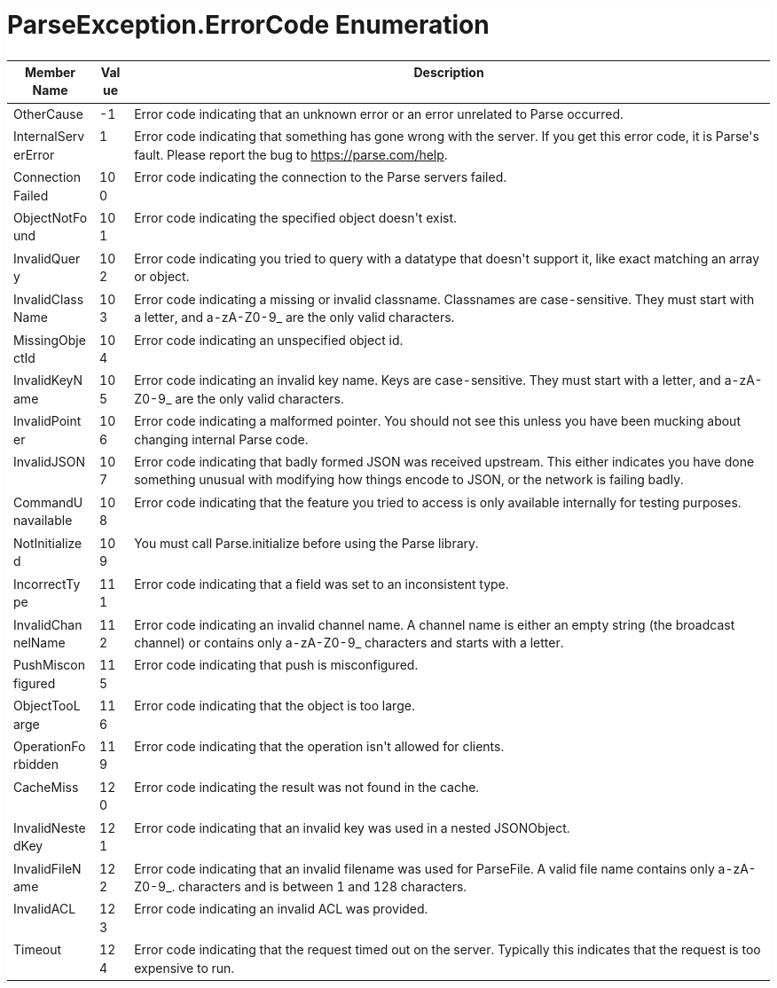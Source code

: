 # ParseException.ErrorCode Enumeration

| Member Name                 | Value | Description                                                                                                                                                                                          |
| --------------------------- | ----- | ---------------------------------------------------------------------------------------------------------------------------------------------------------------------------------------------------- |
| OtherCause                  | -1    | Error code indicating that an unknown error or an error unrelated to Parse occurred.                                                                                                                 |
| InternalServerError         | 1     | Error code indicating that something has gone wrong with the server. If you get this error code, it is Parse's fault. Please report the bug to https://parse.com/help.                               |
| ConnectionFailed            | 100   | Error code indicating the connection to the Parse servers failed.                                                                                                                                    |
| ObjectNotFound              | 101   | Error code indicating the specified object doesn't exist.                                                                                                                                            |
| InvalidQuery                | 102   | Error code indicating you tried to query with a datatype that doesn't support it, like exact matching an array or object.                                                                            |
| InvalidClassName            | 103   | Error code indicating a missing or invalid classname. Classnames are case-sensitive. They must start with a letter, and a-zA-Z0-9\_ are the only valid characters.                                   |
| MissingObjectId             | 104   | Error code indicating an unspecified object id.                                                                                                                                                      |
| InvalidKeyName              | 105   | Error code indicating an invalid key name. Keys are case-sensitive. They must start with a letter, and a-zA-Z0-9\_ are the only valid characters.                                                    |
| InvalidPointer              | 106   | Error code indicating a malformed pointer. You should not see this unless you have been mucking about changing internal Parse code.                                                                  |
| InvalidJSON                 | 107   | Error code indicating that badly formed JSON was received upstream. This either indicates you have done something unusual with modifying how things encode to JSON, or the network is failing badly. |
| CommandUnavailable          | 108   | Error code indicating that the feature you tried to access is only available internally for testing purposes.                                                                                        |
| NotInitialized              | 109   | You must call Parse.initialize before using the Parse library.                                                                                                                                       |
| IncorrectType               | 111   | Error code indicating that a field was set to an inconsistent type.                                                                                                                                  |
| InvalidChannelName          | 112   | Error code indicating an invalid channel name. A channel name is either an empty string (the broadcast channel) or contains only a-zA-Z0-9\_ characters and starts with a letter.                    |
| PushMisconfigured           | 115   | Error code indicating that push is misconfigured.                                                                                                                                                    |
| ObjectTooLarge              | 116   | Error code indicating that the object is too large.                                                                                                                                                  |
| OperationForbidden          | 119   | Error code indicating that the operation isn't allowed for clients.                                                                                                                                  |
| CacheMiss                   | 120   | Error code indicating the result was not found in the cache.                                                                                                                                         |
| InvalidNestedKey            | 121   | Error code indicating that an invalid key was used in a nested JSONObject.                                                                                                                           |
| InvalidFileName             | 122   | Error code indicating that an invalid filename was used for ParseFile. A valid file name contains only a-zA-Z0-9\_. characters and is between 1 and 128 characters.                                  |
| InvalidACL                  | 123   | Error code indicating an invalid ACL was provided.                                                                                                                                                   |
| Timeout                     | 124   | Error code indicating that the request timed out on the server. Typically this indicates that the request is too expensive to run.                                                                   |